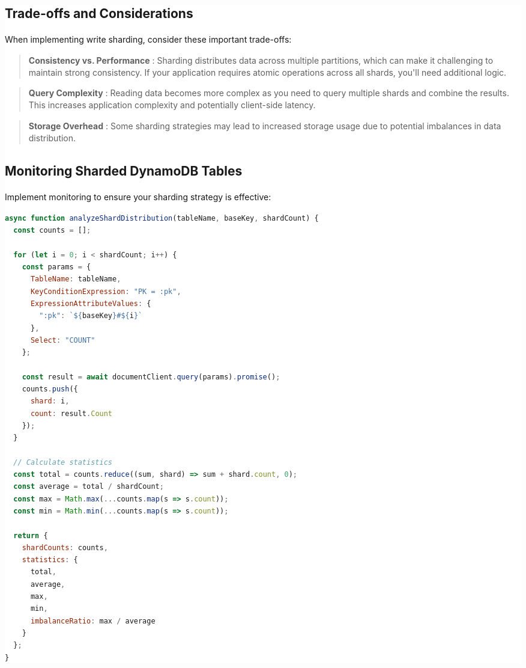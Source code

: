 ## Trade-offs and Considerations

When implementing write sharding, consider these important trade-offs:

> **Consistency vs. Performance** : Sharding distributes data across multiple partitions, which can make it challenging to maintain strong consistency. If your application requires atomic operations across all shards, you'll need additional logic.

> **Query Complexity** : Reading data becomes more complex as you need to query multiple shards and combine the results. This increases application complexity and potentially client-side latency.

> **Storage Overhead** : Some sharding strategies may lead to increased storage usage due to potential imbalances in data distribution.

## Monitoring Sharded DynamoDB Tables

Implement monitoring to ensure your sharding strategy is effective:

```javascript
async function analyzeShardDistribution(tableName, baseKey, shardCount) {
  const counts = [];
  
  for (let i = 0; i < shardCount; i++) {
    const params = {
      TableName: tableName,
      KeyConditionExpression: "PK = :pk",
      ExpressionAttributeValues: {
        ":pk": `${baseKey}#${i}`
      },
      Select: "COUNT"
    };
  
    const result = await documentClient.query(params).promise();
    counts.push({
      shard: i,
      count: result.Count
    });
  }
  
  // Calculate statistics
  const total = counts.reduce((sum, shard) => sum + shard.count, 0);
  const average = total / shardCount;
  const max = Math.max(...counts.map(s => s.count));
  const min = Math.min(...counts.map(s => s.count));
  
  return {
    shardCounts: counts,
    statistics: {
      total,
      average,
      max,
      min,
      imbalanceRatio: max / average
    }
  };
}
```

